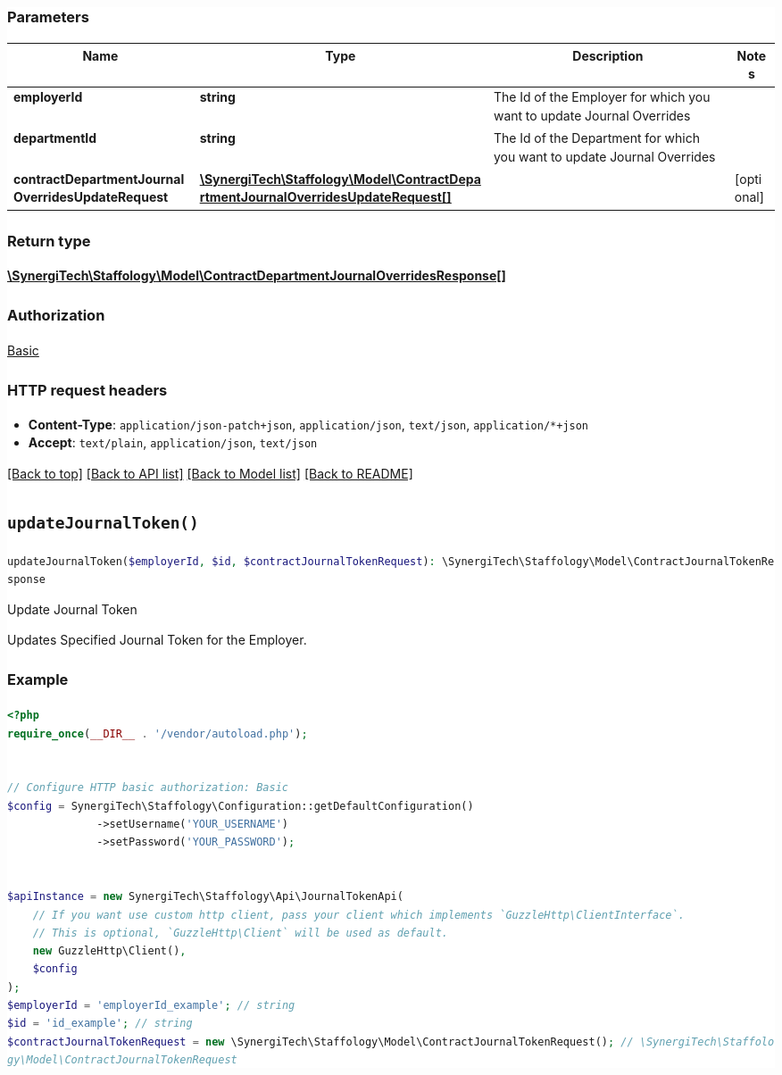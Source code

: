 ```php
```

### Parameters

| Name | Type | Description  | Notes |
| ------------- | ------------- | ------------- | ------------- |
| **employerId** | **string**| The Id of the Employer for which you want to update Journal Overrides | |
| **departmentId** | **string**| The Id of the Department for which you want to update Journal Overrides | |
| **contractDepartmentJournalOverridesUpdateRequest** | [**\SynergiTech\Staffology\Model\ContractDepartmentJournalOverridesUpdateRequest[]**](../Model/ContractDepartmentJournalOverridesUpdateRequest.md)|  | [optional] |

### Return type

[**\SynergiTech\Staffology\Model\ContractDepartmentJournalOverridesResponse[]**](../Model/ContractDepartmentJournalOverridesResponse.md)

### Authorization

[Basic](../../README.md#Basic)

### HTTP request headers

- **Content-Type**: `application/json-patch+json`, `application/json`, `text/json`, `application/*+json`
- **Accept**: `text/plain`, `application/json`, `text/json`

[[Back to top]](#) [[Back to API list]](../../README.md#endpoints)
[[Back to Model list]](../../README.md#models)
[[Back to README]](../../README.md)

## `updateJournalToken()`

```php
updateJournalToken($employerId, $id, $contractJournalTokenRequest): \SynergiTech\Staffology\Model\ContractJournalTokenResponse
```

Update Journal Token

Updates Specified Journal Token for the Employer.

### Example

```php
<?php
require_once(__DIR__ . '/vendor/autoload.php');


// Configure HTTP basic authorization: Basic
$config = SynergiTech\Staffology\Configuration::getDefaultConfiguration()
              ->setUsername('YOUR_USERNAME')
              ->setPassword('YOUR_PASSWORD');


$apiInstance = new SynergiTech\Staffology\Api\JournalTokenApi(
    // If you want use custom http client, pass your client which implements `GuzzleHttp\ClientInterface`.
    // This is optional, `GuzzleHttp\Client` will be used as default.
    new GuzzleHttp\Client(),
    $config
);
$employerId = 'employerId_example'; // string
$id = 'id_example'; // string
$contractJournalTokenRequest = new \SynergiTech\Staffology\Model\ContractJournalTokenRequest(); // \SynergiTech\Staffology\Model\ContractJournalTokenRequest
```